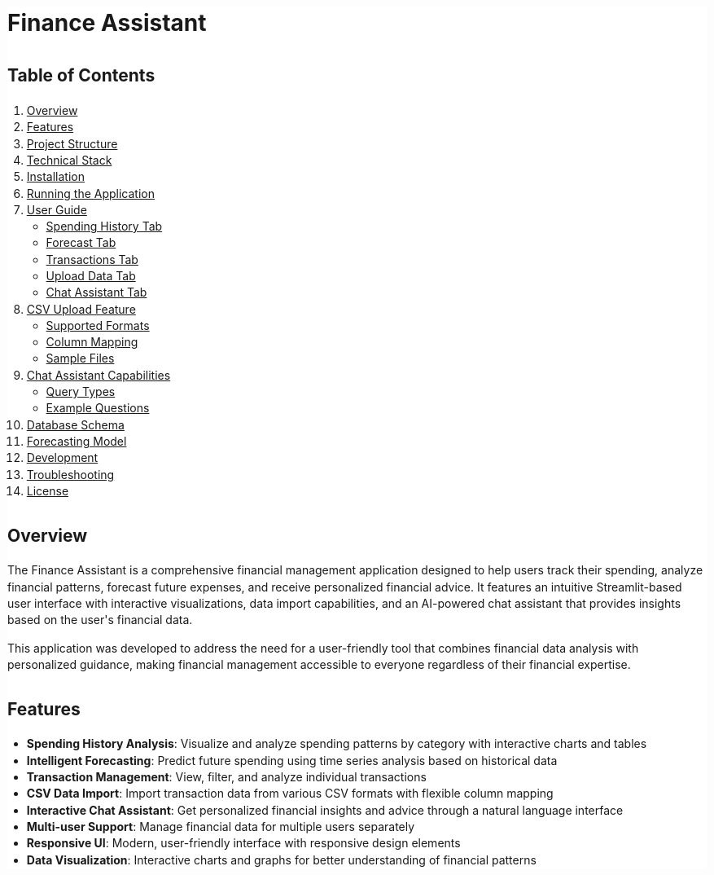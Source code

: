 # Finance Assistant

## Table of Contents
1. [Overview](#overview)
2. [Features](#features)
3. [Project Structure](#project-structure)
4. [Technical Stack](#technical-stack)
5. [Installation](#installation)
6. [Running the Application](#running-the-application)
7. [User Guide](#user-guide)
   - [Spending History Tab](#spending-history-tab)
   - [Forecast Tab](#forecast-tab)
   - [Transactions Tab](#transactions-tab)
   - [Upload Data Tab](#upload-data-tab)
   - [Chat Assistant Tab](#chat-assistant-tab)
8. [CSV Upload Feature](#csv-upload-feature)
   - [Supported Formats](#supported-formats)
   - [Column Mapping](#column-mapping)
   - [Sample Files](#sample-files)
9. [Chat Assistant Capabilities](#chat-assistant-capabilities)
   - [Query Types](#query-types)
   - [Example Questions](#example-questions)
10. [Database Schema](#database-schema)
11. [Forecasting Model](#forecasting-model)
12. [Development](#development)
13. [Troubleshooting](#troubleshooting)
14. [License](#license)

## Overview

The Finance Assistant is a comprehensive financial management application designed to help users track their spending, analyze financial patterns, forecast future expenses, and receive personalized financial advice. It features an intuitive Streamlit-based user interface with interactive visualizations, data import capabilities, and an AI-powered chat assistant that provides insights based on the user's financial data.

This application was developed to address the need for a user-friendly tool that combines financial data analysis with personalized guidance, making financial management accessible to everyone regardless of their financial expertise.

## Features

- **Spending History Analysis**: Visualize and analyze spending patterns by category with interactive charts and tables
- **Intelligent Forecasting**: Predict future spending using time series analysis based on historical data
- **Transaction Management**: View, filter, and analyze individual transactions
- **CSV Data Import**: Import transaction data from various CSV formats with flexible column mapping
- **Interactive Chat Assistant**: Get personalized financial insights and advice through a natural language interface
- **Multi-user Support**: Manage financial data for multiple users separately
- **Responsive UI**: Modern, user-friendly interface with responsive design elements
- **Data Visualization**: Interactive charts and graphs for better understanding of financial patterns

